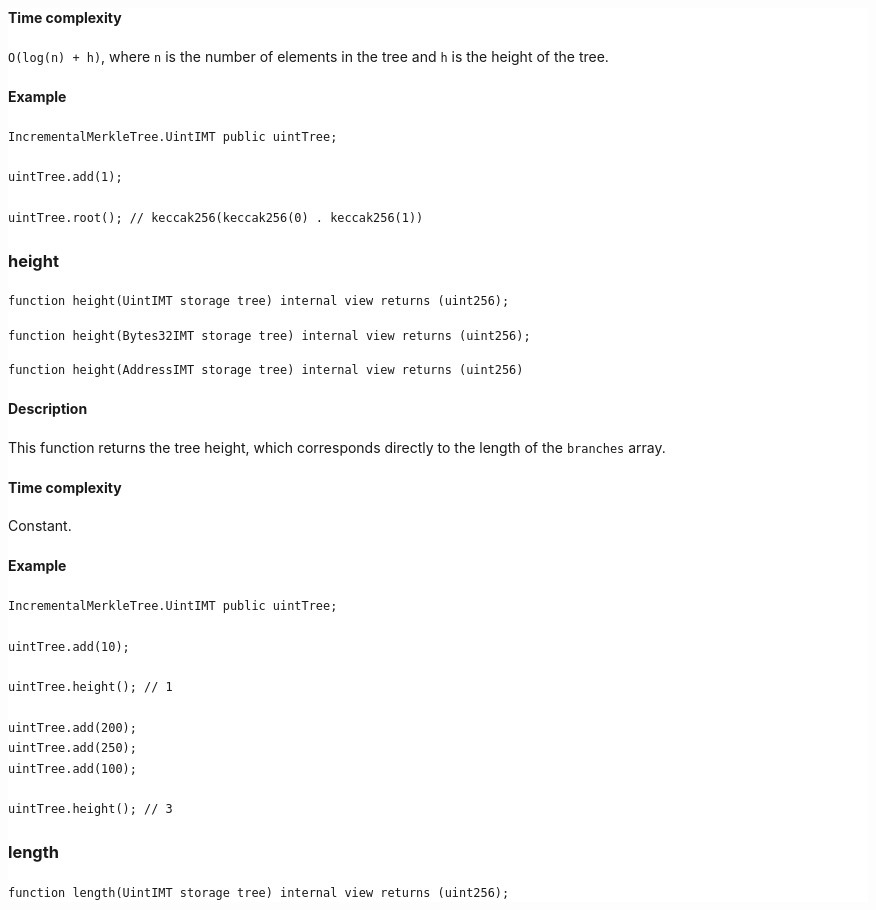 #### **Time complexity**

`O(log(n) + h)`, where `n` is the number of elements in the tree and `h` is the height of the tree.

#### Example

```solidity
IncrementalMerkleTree.UintIMT public uintTree;

uintTree.add(1);

uintTree.root(); // keccak256(keccak256(0) . keccak256(1))
```

### height

```solidity
function height(UintIMT storage tree) internal view returns (uint256);
```

```solidity
function height(Bytes32IMT storage tree) internal view returns (uint256);
```

```solidity
function height(AddressIMT storage tree) internal view returns (uint256)
```

#### Description

This function returns the tree height, which corresponds directly to the length of the `branches` array.

#### **Time complexity**

Constant.

#### Example

```solidity
IncrementalMerkleTree.UintIMT public uintTree;

uintTree.add(10);

uintTree.height(); // 1

uintTree.add(200); 
uintTree.add(250); 
uintTree.add(100); 

uintTree.height(); // 3
```

### length

```solidity
function length(UintIMT storage tree) internal view returns (uint256);
```
